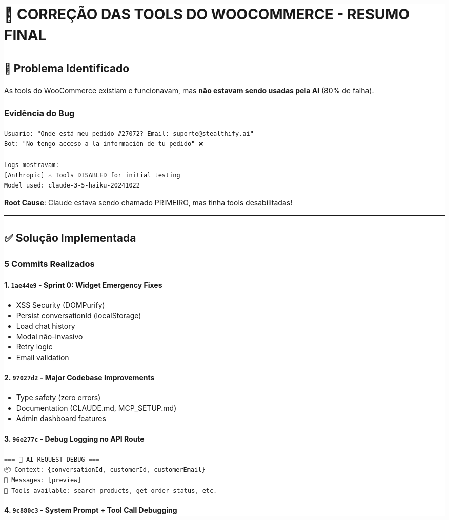 # 🔧 CORREÇÃO DAS TOOLS DO WOOCOMMERCE - RESUMO FINAL

## 🎯 Problema Identificado

As tools do WooCommerce existiam e funcionavam, mas **não estavam sendo usadas pela AI** (80% de falha).

### Evidência do Bug

```
Usuario: "Onde está meu pedido #27072? Email: suporte@stealthify.ai"
Bot: "No tengo acceso a la información de tu pedido" ❌

Logs mostravam:
[Anthropic] ⚠️ Tools DISABLED for initial testing
Model used: claude-3-5-haiku-20241022
```

**Root Cause**: Claude estava sendo chamado PRIMEIRO, mas tinha tools desabilitadas!

---

## ✅ Solução Implementada

### **5 Commits Realizados**

#### 1. `1ae44e9` - Sprint 0: Widget Emergency Fixes

- XSS Security (DOMPurify)
- Persist conversationId (localStorage)
- Load chat history
- Modal não-invasivo
- Retry logic
- Email validation

#### 2. `97027d2` - Major Codebase Improvements

- Type safety (zero errors)
- Documentation (CLAUDE.md, MCP_SETUP.md)
- Admin dashboard features

#### 3. `96e277c` - Debug Logging no API Route

```typescript
=== 🤖 AI REQUEST DEBUG ===
📦 Context: {conversationId, customerId, customerEmail}
💬 Messages: [preview]
🔧 Tools available: search_products, get_order_status, etc.
```

#### 4. `9c880c3` - System Prompt + Tool Call Debugging
